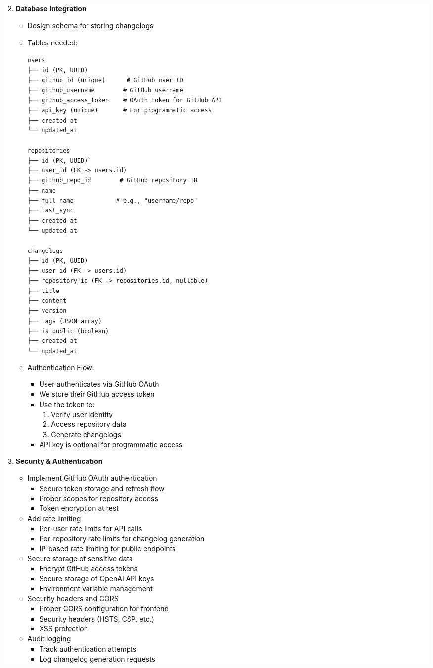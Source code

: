 2. **Database Integration**
   - Design schema for storing changelogs
   - Tables needed:
     ```
     users
     ├── id (PK, UUID)
     ├── github_id (unique)      # GitHub user ID
     ├── github_username        # GitHub username
     ├── github_access_token    # OAuth token for GitHub API
     ├── api_key (unique)       # For programmatic access
     ├── created_at
     └── updated_at

     repositories
     ├── id (PK, UUID)`
     ├── user_id (FK -> users.id)
     ├── github_repo_id        # GitHub repository ID
     ├── name
     ├── full_name            # e.g., "username/repo"
     ├── last_sync
     ├── created_at
     └── updated_at

     changelogs
     ├── id (PK, UUID)
     ├── user_id (FK -> users.id)
     ├── repository_id (FK -> repositories.id, nullable)
     ├── title
     ├── content
     ├── version
     ├── tags (JSON array)
     ├── is_public (boolean)
     ├── created_at
     └── updated_at
     ```

   - Authentication Flow:
     - User authenticates via GitHub OAuth
     - We store their GitHub access token
     - Use the token to:
       1. Verify user identity
       2. Access repository data
       3. Generate changelogs
     - API key is optional for programmatic access

3. **Security & Authentication**
   - Implement GitHub OAuth authentication
     - Secure token storage and refresh flow
     - Proper scopes for repository access
     - Token encryption at rest
   - Add rate limiting
     - Per-user rate limits for API calls
     - Per-repository rate limits for changelog generation
     - IP-based rate limiting for public endpoints
   - Secure storage of sensitive data
     - Encrypt GitHub access tokens
     - Secure storage of OpenAI API keys
     - Environment variable management
   - Security headers and CORS
     - Proper CORS configuration for frontend
     - Security headers (HSTS, CSP, etc.)
     - XSS protection
   - Audit logging
     - Track authentication attempts
     - Log changelog generation requests